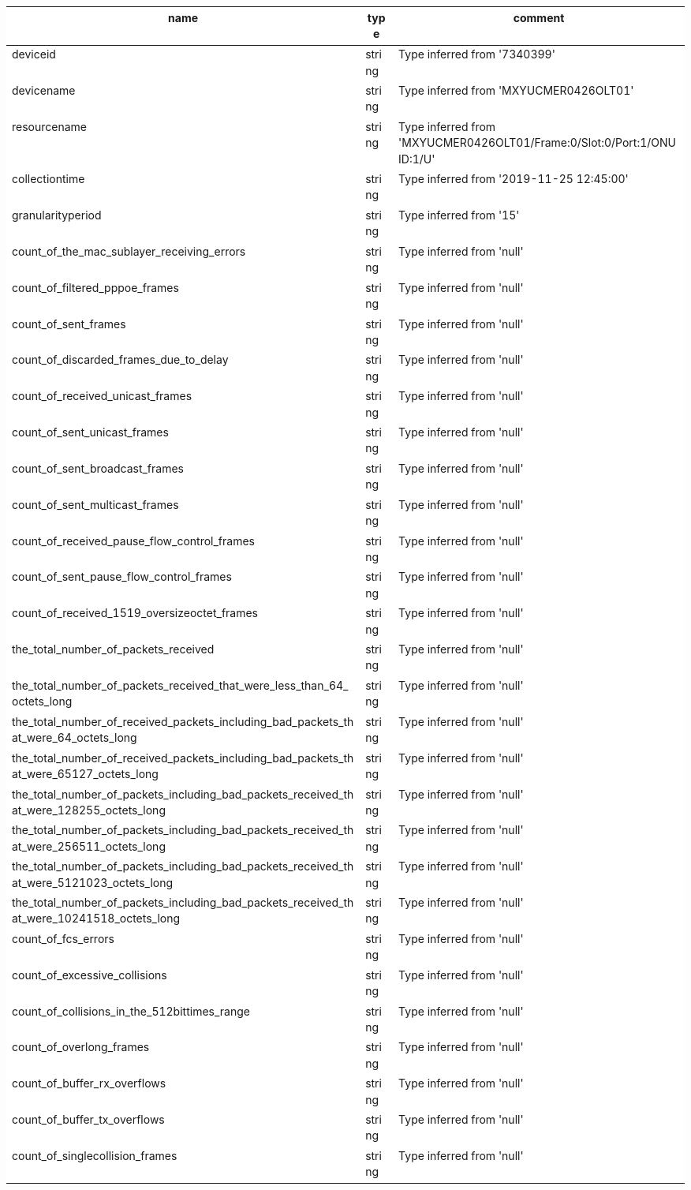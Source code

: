 | name                                                                                      | type   | comment                                                                 |
|-------------------------------------------------------------------------------------------|--------|-------------------------------------------------------------------------|
| deviceid                                                                                  | string | Type inferred from '7340399'                                            |
| devicename                                                                                | string | Type inferred from 'MXYUCMER0426OLT01'                                  |
| resourcename                                                                              | string | Type inferred from 'MXYUCMER0426OLT01/Frame:0/Slot:0/Port:1/ONU ID:1/U' |
| collectiontime                                                                            | string | Type inferred from '2019-11-25 12:45:00'                                |
| granularityperiod                                                                         | string | Type inferred from '15'                                                 |
| count_of_the_mac_sublayer_receiving_errors                                                | string | Type inferred from 'null'                                               |
| count_of_filtered_pppoe_frames                                                            | string | Type inferred from 'null'                                               |
| count_of_sent_frames                                                                      | string | Type inferred from 'null'                                               |
| count_of_discarded_frames_due_to_delay                                                    | string | Type inferred from 'null'                                               |
| count_of_received_unicast_frames                                                          | string | Type inferred from 'null'                                               |
| count_of_sent_unicast_frames                                                              | string | Type inferred from 'null'                                               |
| count_of_sent_broadcast_frames                                                            | string | Type inferred from 'null'                                               |
| count_of_sent_multicast_frames                                                            | string | Type inferred from 'null'                                               |
| count_of_received_pause_flow_control_frames                                               | string | Type inferred from 'null'                                               |
| count_of_sent_pause_flow_control_frames                                                   | string | Type inferred from 'null'                                               |
| count_of_received_1519_oversizeoctet_frames                                               | string | Type inferred from 'null'                                               |
| the_total_number_of_packets_received                                                      | string | Type inferred from 'null'                                               |
| the_total_number_of_packets_received_that_were_less_than_64_octets_long                   | string | Type inferred from 'null'                                               |
| the_total_number_of_received_packets_including_bad_packets_that_were_64_octets_long       | string | Type inferred from 'null'                                               |
| the_total_number_of_received_packets_including_bad_packets_that_were_65127_octets_long    | string | Type inferred from 'null'                                               |
| the_total_number_of_packets_including_bad_packets_received_that_were_128255_octets_long   | string | Type inferred from 'null'                                               |
| the_total_number_of_packets_including_bad_packets_received_that_were_256511_octets_long   | string | Type inferred from 'null'                                               |
| the_total_number_of_packets_including_bad_packets_received_that_were_5121023_octets_long  | string | Type inferred from 'null'                                               |
| the_total_number_of_packets_including_bad_packets_received_that_were_10241518_octets_long | string | Type inferred from 'null'                                               |
| count_of_fcs_errors                                                                       | string | Type inferred from 'null'                                               |
| count_of_excessive_collisions                                                             | string | Type inferred from 'null'                                               |
| count_of_collisions_in_the_512bittimes_range                                              | string | Type inferred from 'null'                                               |
| count_of_overlong_frames                                                                  | string | Type inferred from 'null'                                               |
| count_of_buffer_rx_overflows                                                              | string | Type inferred from 'null'                                               |
| count_of_buffer_tx_overflows                                                              | string | Type inferred from 'null'                                               |
| count_of_singlecollision_frames                                                           | string | Type inferred from 'null'                                               |